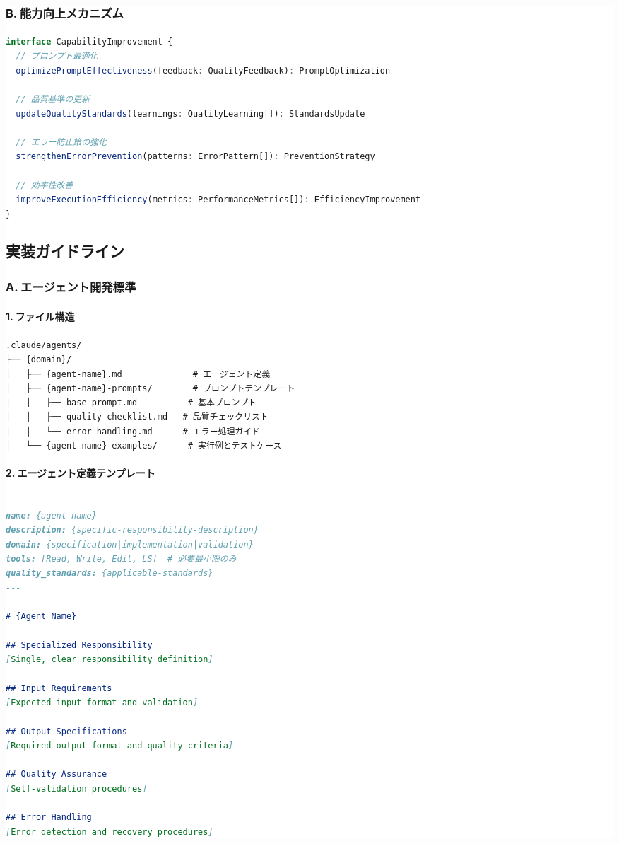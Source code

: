 ### B. 能力向上メカニズム
```typescript
interface CapabilityImprovement {
  // プロンプト最適化
  optimizePromptEffectiveness(feedback: QualityFeedback): PromptOptimization
  
  // 品質基準の更新
  updateQualityStandards(learnings: QualityLearning[]): StandardsUpdate
  
  // エラー防止策の強化
  strengthenErrorPrevention(patterns: ErrorPattern[]): PreventionStrategy
  
  // 効率性改善
  improveExecutionEfficiency(metrics: PerformanceMetrics[]): EfficiencyImprovement
}
```

## 実装ガイドライン

### A. エージェント開発標準

#### 1. ファイル構造
```
.claude/agents/
├── {domain}/
│   ├── {agent-name}.md              # エージェント定義
│   ├── {agent-name}-prompts/        # プロンプトテンプレート
│   │   ├── base-prompt.md          # 基本プロンプト
│   │   ├── quality-checklist.md   # 品質チェックリスト
│   │   └── error-handling.md      # エラー処理ガイド
│   └── {agent-name}-examples/      # 実行例とテストケース
```

#### 2. エージェント定義テンプレート
```markdown
---
name: {agent-name}
description: {specific-responsibility-description}
domain: {specification|implementation|validation}
tools: [Read, Write, Edit, LS]  # 必要最小限のみ
quality_standards: {applicable-standards}
---

# {Agent Name}

## Specialized Responsibility
[Single, clear responsibility definition]

## Input Requirements
[Expected input format and validation]

## Output Specifications  
[Required output format and quality criteria]

## Quality Assurance
[Self-validation procedures]

## Error Handling
[Error detection and recovery procedures]
```
